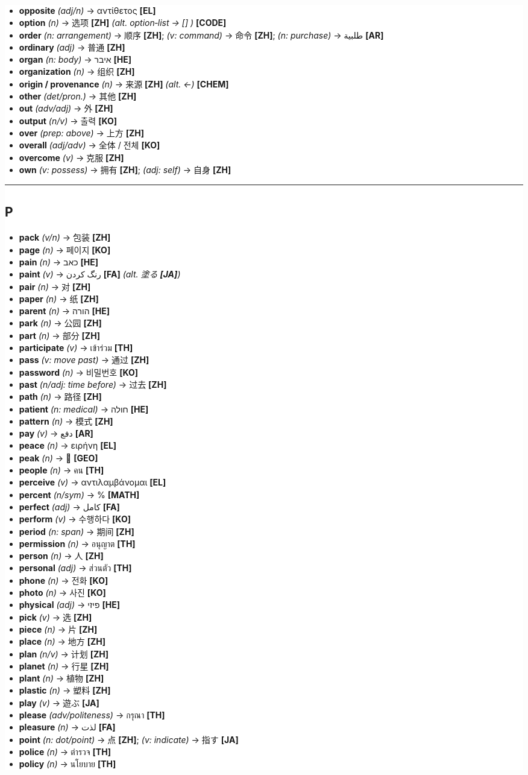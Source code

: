 * **opposite** *(adj/n)* → αντίθετος **\[EL]**
* **option** *(n)* → 选项 **\[ZH]** *(alt. option‑list → \[] )* **\[CODE]**
* **order** *(n: arrangement)* → 顺序 **\[ZH]**; *(v: command)* → 命令 **\[ZH]**; *(n: purchase)* → طلبية **\[AR]**
* **ordinary** *(adj)* → 普通 **\[ZH]**
* **organ** *(n: body)* → איבר **\[HE]**
* **organization** *(n)* → 组织 **\[ZH]**
* **origin / provenance** *(n)* → 来源 **\[ZH]** *(alt. ←)* **\[CHEM]**
* **other** *(det/pron.)* → 其他 **\[ZH]**
* **out** *(adv/adj)* → 外 **\[ZH]**
* **output** *(n/v)* → 출력 **\[KO]**
* **over** *(prep: above)* → 上方 **\[ZH]**
* **overall** *(adj/adv)* → 全体 / 전체 **\[KO]**
* **overcome** *(v)* → 克服 **\[ZH]**
* **own** *(v: possess)* → 拥有 **\[ZH]**; *(adj: self)* → 自身 **\[ZH]**

---

## P

* **pack** *(v/n)* → 包装 **\[ZH]**
* **page** *(n)* → 페이지 **\[KO]**
* **pain** *(n)* → כאב **\[HE]**
* **paint** *(v)* → رنگ کردن **\[FA]** *(alt. 塗る **\[JA]**)*
* **pair** *(n)* → 对 **\[ZH]**
* **paper** *(n)* → 纸 **\[ZH]**
* **parent** *(n)* → הורה **\[HE]**
* **park** *(n)* → 公园 **\[ZH]**
* **part** *(n)* → 部分 **\[ZH]**
* **participate** *(v)* → เข้าร่วม **\[TH]**
* **pass** *(v: move past)* → 通过 **\[ZH]**
* **password** *(n)* → 비밀번호 **\[KO]**
* **past** *(n/adj: time before)* → 过去 **\[ZH]**
* **path** *(n)* → 路径 **\[ZH]**
* **patient** *(n: medical)* → חולה **\[HE]**
* **pattern** *(n)* → 模式 **\[ZH]**
* **pay** *(v)* → دفع **\[AR]**
* **peace** *(n)* → ειρήνη **\[EL]**
* **peak** *(n)* → 🔺 **\[GEO]**
* **people** *(n)* → คน **\[TH]**
* **perceive** *(v)* → αντιλαμβάνομαι **\[EL]**
* **percent** *(n/sym)* → % **\[MATH]**
* **perfect** *(adj)* → کامل **\[FA]**
* **perform** *(v)* → 수행하다 **\[KO]**
* **period** *(n: span)* → 期间 **\[ZH]**
* **permission** *(n)* → อนุญาต **\[TH]**
* **person** *(n)* → 人 **\[ZH]**
* **personal** *(adj)* → ส่วนตัว **\[TH]**
* **phone** *(n)* → 전화 **\[KO]**
* **photo** *(n)* → 사진 **\[KO]**
* **physical** *(adj)* → פיזי **\[HE]**
* **pick** *(v)* → 选 **\[ZH]**
* **piece** *(n)* → 片 **\[ZH]**
* **place** *(n)* → 地方 **\[ZH]**
* **plan** *(n/v)* → 计划 **\[ZH]**
* **planet** *(n)* → 行星 **\[ZH]**
* **plant** *(n)* → 植物 **\[ZH]**
* **plastic** *(n)* → 塑料 **\[ZH]**
* **play** *(v)* → 遊ぶ **\[JA]**
* **please** *(adv/politeness)* → กรุณา **\[TH]**
* **pleasure** *(n)* → لذت **\[FA]**
* **point** *(n: dot/point)* → 点 **\[ZH]**; *(v: indicate)* → 指す **\[JA]**
* **police** *(n)* → ตำรวจ **\[TH]**
* **policy** *(n)* → นโยบาย **\[TH]**